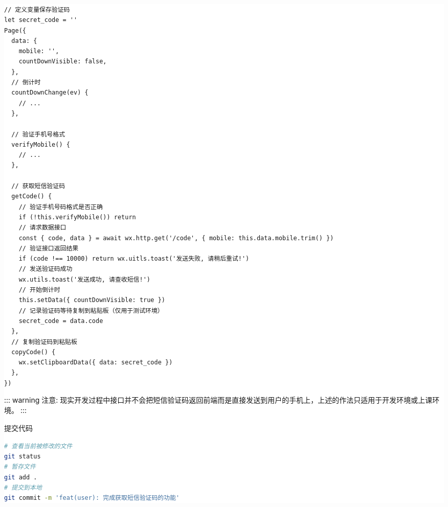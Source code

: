 ```javascript{1-2,30-31,33-36}
// 定义变量保存验证码
let secret_code = ''
Page({
  data: {
    mobile: '',
    countDownVisible: false,
  },
  // 倒计时
  countDownChange(ev) {
    // ...
  },

  // 验证手机号格式
  verifyMobile() {
    // ...
  },

  // 获取短信验证码
  getCode() {
    // 验证手机号码格式是否正确
    if (!this.verifyMobile()) return
    // 请求数据接口
    const { code, data } = await wx.http.get('/code', { mobile: this.data.mobile.trim() })
    // 验证接口返回结果
    if (code !== 10000) return wx.uitls.toast('发送失败, 请稍后重试!')
    // 发送验证码成功
    wx.utils.toast('发送成功, 请查收短信!')
    // 开始倒计时
    this.setData({ countDownVisible: true })
    // 记录验证码等待复制到粘贴板（仅用于测试环境）
    secret_code = data.code
  },
  // 复制验证码到粘贴板
  copyCode() {
    wx.setClipboardData({ data: secret_code })
  },
})
```

::: warning 注意:
现实开发过程中接口并不会把短信验证码返回前端而是直接发送到用户的手机上，上述的作法只适用于开发环境或上课环境。
:::

提交代码

```bash
# 查看当前被修改的文件
git status
# 暂存文件
git add .
# 提交到本地
git commit -m 'feat(user): 完成获取短信验证码的功能'
```
